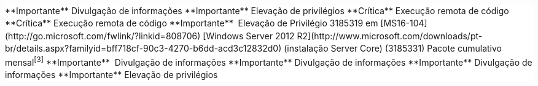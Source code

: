 </td>
<td style="border:1px solid black;">
**Importante**  
Divulgação de informações

</td>
<td style="border:1px solid black;">
**Importante**  
Elevação de privilégios

</td>
<td style="border:1px solid black;">
**Crítica**  
Execução remota de código

</td>
<td style="border:1px solid black;">
**Crítica**  
Execução remota de código

</td>
<td style="border:1px solid black;">
**Importante**   
Elevação de Privilégio

</td>
<td style="border:1px solid black;">
3185319 em [MS16-104](http://go.microsoft.com/fwlink/?linkid=808706)

</td>
</tr>
<tr>
<td style="border:1px solid black;">
[Windows Server 2012 R2](http://www.microsoft.com/downloads/pt-br/details.aspx?familyid=bff718cf-90c3-4270-b6dd-acd3c12832d0) (instalação Server Core)  
(3185331)  
Pacote cumulativo mensal<sup>[3]</sup>

</td>
<td style="border:1px solid black;">
**Importante**   
Divulgação de informações

</td>
<td style="border:1px solid black;">
**Importante**  
Divulgação de informações

</td>
<td style="border:1px solid black;">
**Importante**  
Divulgação de informações

</td>
<td style="border:1px solid black;">
**Importante**  
Elevação de privilégios
